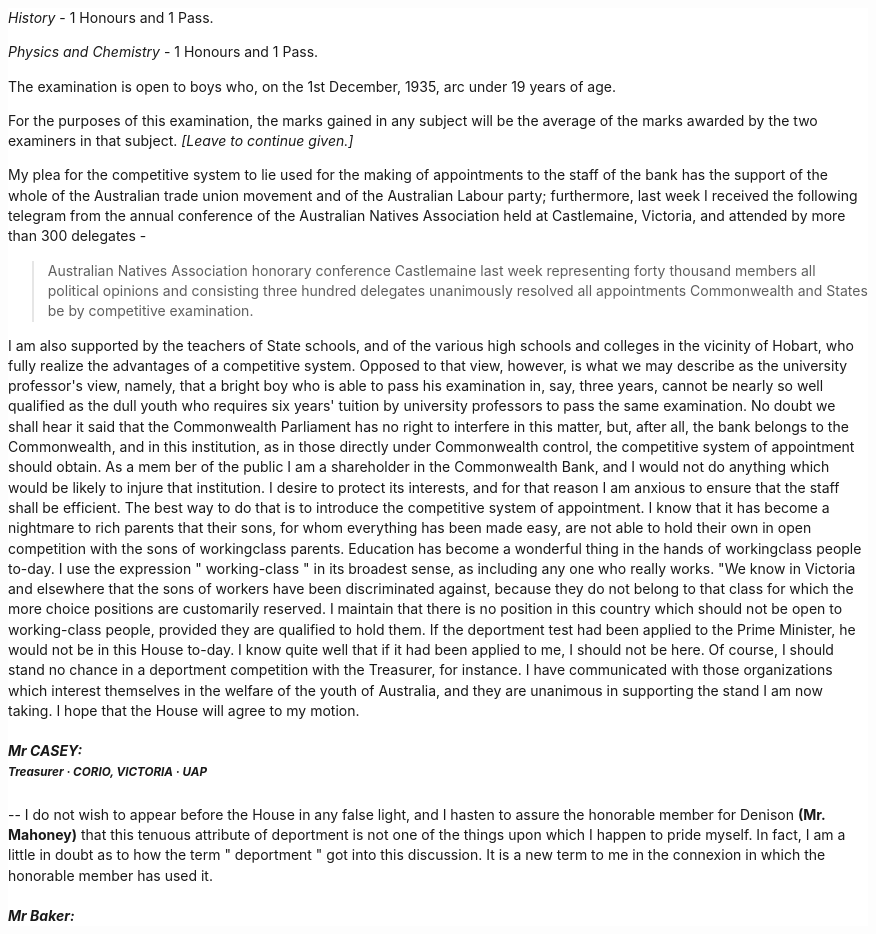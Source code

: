  *History* - 1 Honours and 1 Pass. 


 *Physics and Chemistry* - 1 Honours and 1 Pass. 

The examination is open to boys who, on the 1st December, 1935, arc under 19 years of age. 

For the purposes of this examination, the marks gained in any subject will be the average of the marks awarded by the two examiners in that subject.  *[Leave to continue given.]* 

My plea for the competitive system to lie used for the making of appointments to the staff of the bank has the support of the whole of the Australian trade union movement and of the Australian Labour party; furthermore, last week I received the following telegram from the annual conference of the Australian Natives Association held at Castlemaine, Victoria, and attended by more than 300 delegates - 

  >Australian Natives Association honorary conference Castlemaine last week representing forty thousand members all political opinions and consisting three hundred delegates unanimously resolved all appointments Commonwealth and States be by competitive examination. 

I am also supported by the teachers of State schools, and of the various high schools and colleges in the vicinity of Hobart, who fully realize the advantages of a competitive system. Opposed to that view, however, is what we may describe as the university professor's view, namely, that a bright boy who is able to pass his examination in, say, three years, cannot be nearly so well qualified as the dull youth who requires six years' tuition by university professors to pass the same examination. No doubt we shall hear it said that the Commonwealth Parliament has no right to interfere in this matter, but, after all, the bank belongs to the Commonwealth, and in this institution, as in those directly under Commonwealth control, the competitive system of appointment should obtain. As a mem ber of the public I am a shareholder in the Commonwealth Bank, and I would not do anything which would be likely to injure that institution. I desire to protect its interests, and for that reason I am anxious to ensure that the staff shall be efficient. The best way to do that is to introduce the competitive system of appointment. I know that it has become a nightmare to rich parents that their sons, for whom everything has been made easy, are not able to hold their own in open competition with the sons of workingclass parents. Education has become a wonderful thing in the hands of workingclass people to-day. I use the expression " working-class " in its broadest sense, as including any one who really works. "We know in Victoria and elsewhere that the sons of workers have been discriminated against, because they do not belong to that class for which the more choice positions are customarily reserved. I maintain that there is no position in this country which should not be open to working-class people, provided they are qualified to hold them. If the deportment test had been applied to the Prime Minister, he would not be in this House to-day. I know quite well that if it had been applied to me, I should not be here. Of course, I should stand no chance in a deportment competition with the Treasurer, for instance. I have communicated with those organizations which interest themselves in the welfare of the youth of Australia, and they are unanimous in supporting the stand I am now taking. I hope that the House will agree to my motion. 

##### Mr CASEY:<br><small class="text-muted">Treasurer &middot; CORIO, VICTORIA &middot; UAP</small>

--  I do not wish to appear before the House in any false light, and I hasten to assure the honorable member for Denison  **(Mr. Mahoney)**  that this tenuous attribute of deportment is not one of the things upon which I happen to pride myself. In fact, I am a little in doubt as to how the term " deportment " got into this discussion. It is a new term to me in the connexion in which the honorable member has used it. 

##### Mr Baker:
